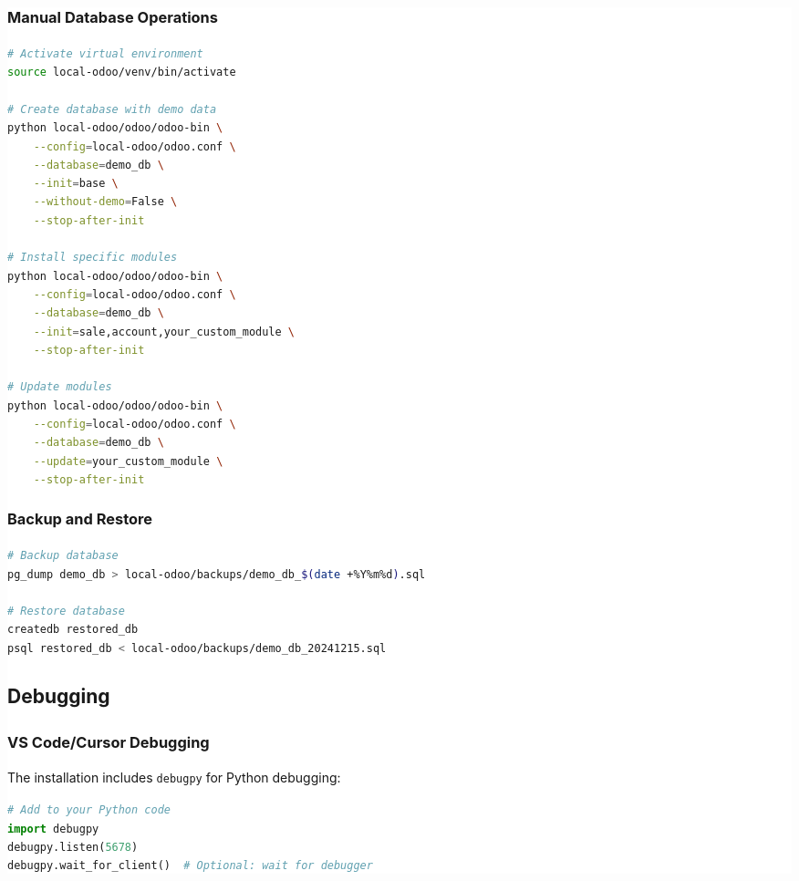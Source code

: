### Manual Database Operations

```bash
# Activate virtual environment
source local-odoo/venv/bin/activate

# Create database with demo data
python local-odoo/odoo/odoo-bin \
    --config=local-odoo/odoo.conf \
    --database=demo_db \
    --init=base \
    --without-demo=False \
    --stop-after-init

# Install specific modules
python local-odoo/odoo/odoo-bin \
    --config=local-odoo/odoo.conf \
    --database=demo_db \
    --init=sale,account,your_custom_module \
    --stop-after-init

# Update modules
python local-odoo/odoo/odoo-bin \
    --config=local-odoo/odoo.conf \
    --database=demo_db \
    --update=your_custom_module \
    --stop-after-init
```

### Backup and Restore

```bash
# Backup database
pg_dump demo_db > local-odoo/backups/demo_db_$(date +%Y%m%d).sql

# Restore database
createdb restored_db
psql restored_db < local-odoo/backups/demo_db_20241215.sql
```

## Debugging

### VS Code/Cursor Debugging

The installation includes `debugpy` for Python debugging:

```python
# Add to your Python code
import debugpy
debugpy.listen(5678)
debugpy.wait_for_client()  # Optional: wait for debugger
```
